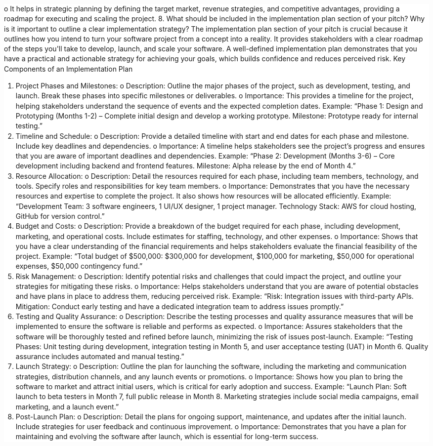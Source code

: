 o	It helps in strategic planning by defining the target market, revenue strategies, and competitive advantages, providing a roadmap for executing and scaling the project.
8.	What should be included in the implementation plan section of your pitch? Why is it important to outline a clear implementation strategy?
The implementation plan section of your pitch is crucial because it outlines how you intend to turn your software project from a concept into a reality. It provides stakeholders with a clear roadmap of the steps you'll take to develop, launch, and scale your software. A well-defined implementation plan demonstrates that you have a practical and actionable strategy for achieving your goals, which builds confidence and reduces perceived risk.
Key Components of an Implementation Plan
1.	Project Phases and Milestones:
o	Description: Outline the major phases of the project, such as development, testing, and launch. Break these phases into specific milestones or deliverables.
o	Importance: This provides a timeline for the project, helping stakeholders understand the sequence of events and the expected completion dates.
Example: “Phase 1: Design and Prototyping (Months 1-2) – Complete initial design and develop a working prototype. Milestone: Prototype ready for internal testing.”
2.	Timeline and Schedule:
o	Description: Provide a detailed timeline with start and end dates for each phase and milestone. Include key deadlines and dependencies.
o	Importance: A timeline helps stakeholders see the project’s progress and ensures that you are aware of important deadlines and dependencies.
Example: “Phase 2: Development (Months 3-6) – Core development including backend and frontend features. Milestone: Alpha release by the end of Month 4.”
3.	Resource Allocation:
o	Description: Detail the resources required for each phase, including team members, technology, and tools. Specify roles and responsibilities for key team members.
o	Importance: Demonstrates that you have the necessary resources and expertise to complete the project. It also shows how resources will be allocated efficiently.
Example: “Development Team: 3 software engineers, 1 UI/UX designer, 1 project manager. Technology Stack: AWS for cloud hosting, GitHub for version control.”
4.	Budget and Costs:
o	Description: Provide a breakdown of the budget required for each phase, including development, marketing, and operational costs. Include estimates for staffing, technology, and other expenses.
o	Importance: Shows that you have a clear understanding of the financial requirements and helps stakeholders evaluate the financial feasibility of the project.
Example: “Total budget of $500,000: $300,000 for development, $100,000 for marketing, $50,000 for operational expenses, $50,000 contingency fund.”
5.	Risk Management:
o	Description: Identify potential risks and challenges that could impact the project, and outline your strategies for mitigating these risks.
o	Importance: Helps stakeholders understand that you are aware of potential obstacles and have plans in place to address them, reducing perceived risk.
Example: “Risk: Integration issues with third-party APIs. Mitigation: Conduct early testing and have a dedicated integration team to address issues promptly.”
6.	Testing and Quality Assurance:
o	Description: Describe the testing processes and quality assurance measures that will be implemented to ensure the software is reliable and performs as expected.
o	Importance: Assures stakeholders that the software will be thoroughly tested and refined before launch, minimizing the risk of issues post-launch.
Example: “Testing Phases: Unit testing during development, integration testing in Month 5, and user acceptance testing (UAT) in Month 6. Quality assurance includes automated and manual testing.”
7.	Launch Strategy:
o	Description: Outline the plan for launching the software, including the marketing and communication strategies, distribution channels, and any launch events or promotions.
o	Importance: Shows how you plan to bring the software to market and attract initial users, which is critical for early adoption and success.
Example: “Launch Plan: Soft launch to beta testers in Month 7, full public release in Month 8. Marketing strategies include social media campaigns, email marketing, and a launch event.”
8.	Post-Launch Plan:
o	Description: Detail the plans for ongoing support, maintenance, and updates after the initial launch. Include strategies for user feedback and continuous improvement.
o	Importance: Demonstrates that you have a plan for maintaining and evolving the software after launch, which is essential for long-term success.